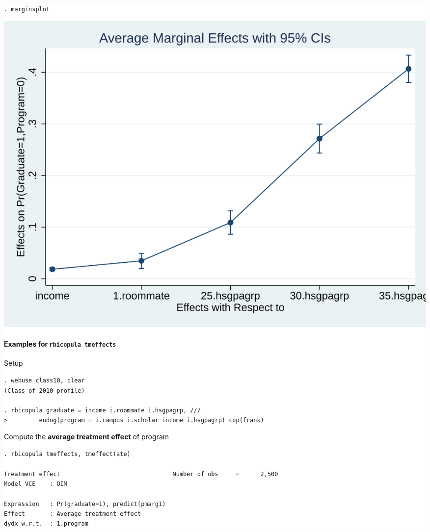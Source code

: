     . marginsplot


![Marginsplot](./examples/rbc_mplot.svg)


#### Examples for `rbicopula tmeffects`

Setup

    . webuse class10, clear
    (Class of 2010 profile)

    . rbicopula graduate = income i.roommate i.hsgpagrp, ///
    >         endog(program = i.campus i.scholar income i.hsgpagrp) cop(frank)

Compute the __average treatment effect__ of program

    . rbicopula tmeffects, tmeffect(ate)

    Treatment effect                                Number of obs     =      2,500
    Model VCE    : OIM

    Expression   : Pr(graduate=1), predict(pmarg1)
    Effect       : Average treatment effect
    dydx w.r.t.  : 1.program
